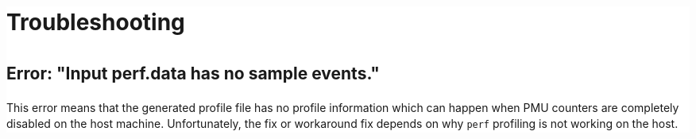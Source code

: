 # Troubleshooting

## Error: "Input perf.data has no sample events."

This error means that the generated profile file has no profile information which can happen when
PMU counters are completely disabled on the host machine. Unfortunately, the fix or workaround fix
depends on why `perf` profiling is not working on the host.
